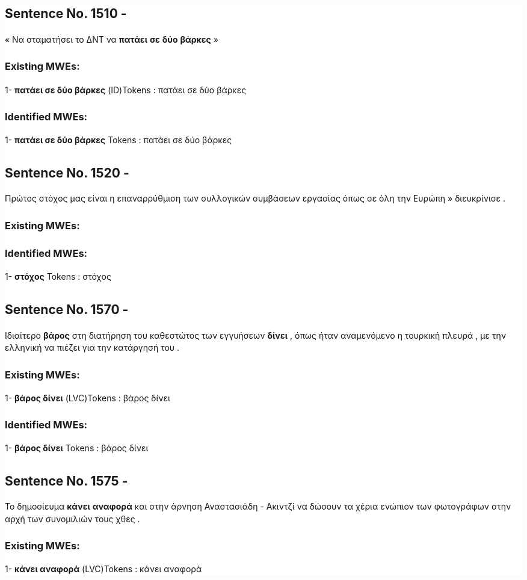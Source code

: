 ## Sentence No. 1510 - 
« Να σταματήσει το ΔΝΤ να **πατάει** **σε** **δύο** **βάρκες** » 
### Existing MWEs: 
1- **πατάει σε δύο βάρκες** (ID)Tokens : 
πατάει
σε
δύο
βάρκες


### Identified MWEs: 
1- **πατάει σε δύο βάρκες** Tokens : 
πατάει
σε
δύο
βάρκες



## Sentence No. 1520 - 
Πρώτος στόχος μας είναι η επαναρρύθμιση των συλλογικών συμβάσεων εργασίας όπως σε όλη την Ευρώπη » διευκρίνισε . 
### Existing MWEs: 
### Identified MWEs: 
1- **στόχος** Tokens : 
στόχος



## Sentence No. 1570 - 
Ιδιαίτερο **βάρος** στη διατήρηση του καθεστώτος των εγγυήσεων **δίνει** , όπως ήταν αναμενόμενο η τουρκική πλευρά , με την ελληνική να πιέζει για την κατάργησή του . 
### Existing MWEs: 
1- **βάρος δίνει** (LVC)Tokens : 
βάρος
δίνει


### Identified MWEs: 
1- **βάρος δίνει** Tokens : 
βάρος
δίνει



## Sentence No. 1575 - 
Το δημοσίευμα **κάνει** **αναφορά** και στην άρνηση Αναστασιάδη - Ακιντζί να δώσουν τα χέρια ενώπιον των φωτογράφων στην αρχή των συνομιλιών τους χθες . 
### Existing MWEs: 
1- **κάνει αναφορά** (LVC)Tokens : 
κάνει
αναφορά

